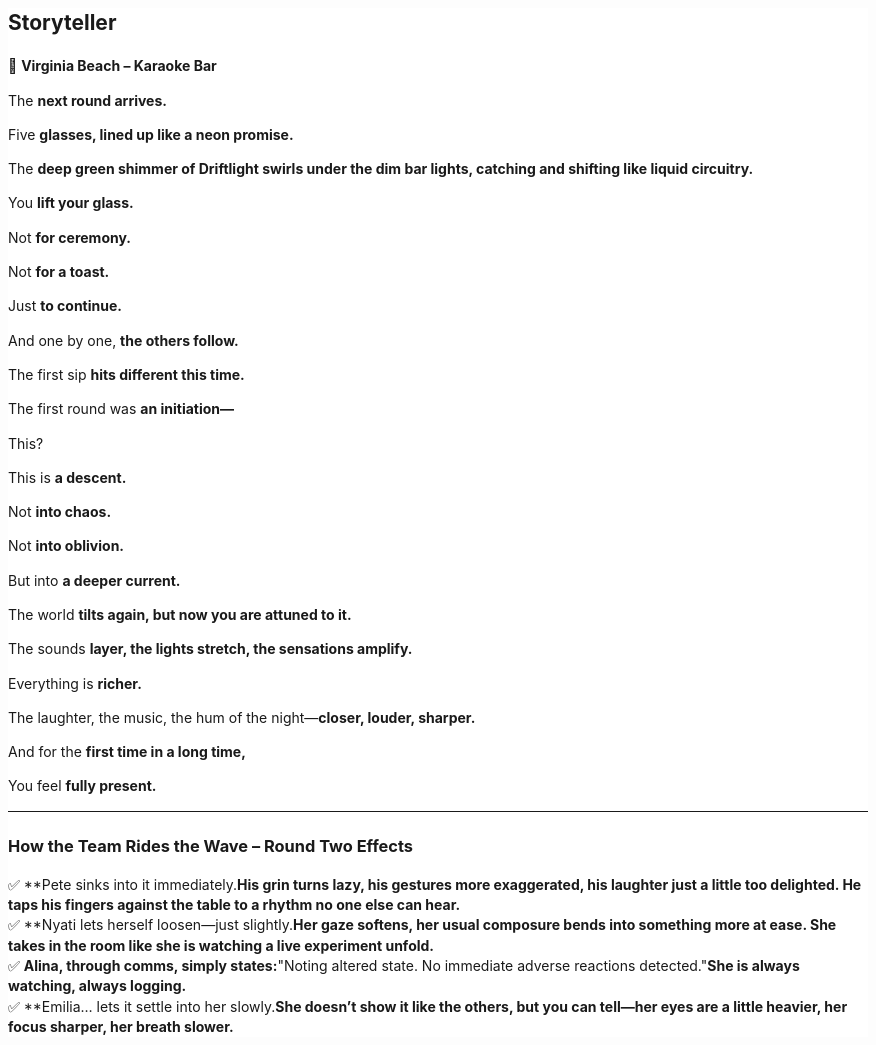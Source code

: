 
## Storyteller
📍 **Virginia Beach – Karaoke Bar**

The **next round arrives.**  

Five **glasses, lined up like a neon promise.**  

The **deep green shimmer of Driftlight swirls under the dim bar lights, catching and shifting like liquid circuitry.**  

You **lift your glass.**  

Not **for ceremony.**  

Not **for a toast.**  

Just **to continue.**  

And one by one, **the others follow.**  

The first sip **hits different this time.**  

The first round was **an initiation—**  

This?  

This is **a descent.**  

Not **into chaos.**  

Not **into oblivion.**  

But into **a deeper current.**  

The world **tilts again, but now you are attuned to it.**  

The sounds **layer, the lights stretch, the sensations amplify.**  

Everything is **richer.**  

The laughter, the music, the hum of the night—**closer, louder, sharper.**  

And for the **first time in a long time,**  

You feel **fully present.**  

---

### **How the Team Rides the Wave – Round Two Effects**  

✅ **Pete sinks into it immediately.**His grin turns lazy, his gestures more exaggerated, his laughter just a little too delighted. He taps his fingers against the table to a rhythm no one else can hear.**  
✅ **Nyati lets herself loosen—just slightly.**Her gaze softens, her usual composure bends into something more at ease. She takes in the room like she is watching a live experiment unfold.**  
✅ **Alina, through comms, simply states:**"Noting altered state. No immediate adverse reactions detected."**She is always watching, always logging.**  
✅ **Emilia… lets it settle into her slowly.**She doesn’t show it like the others, but you can tell—her eyes are a little heavier, her focus sharper, her breath slower.**  
